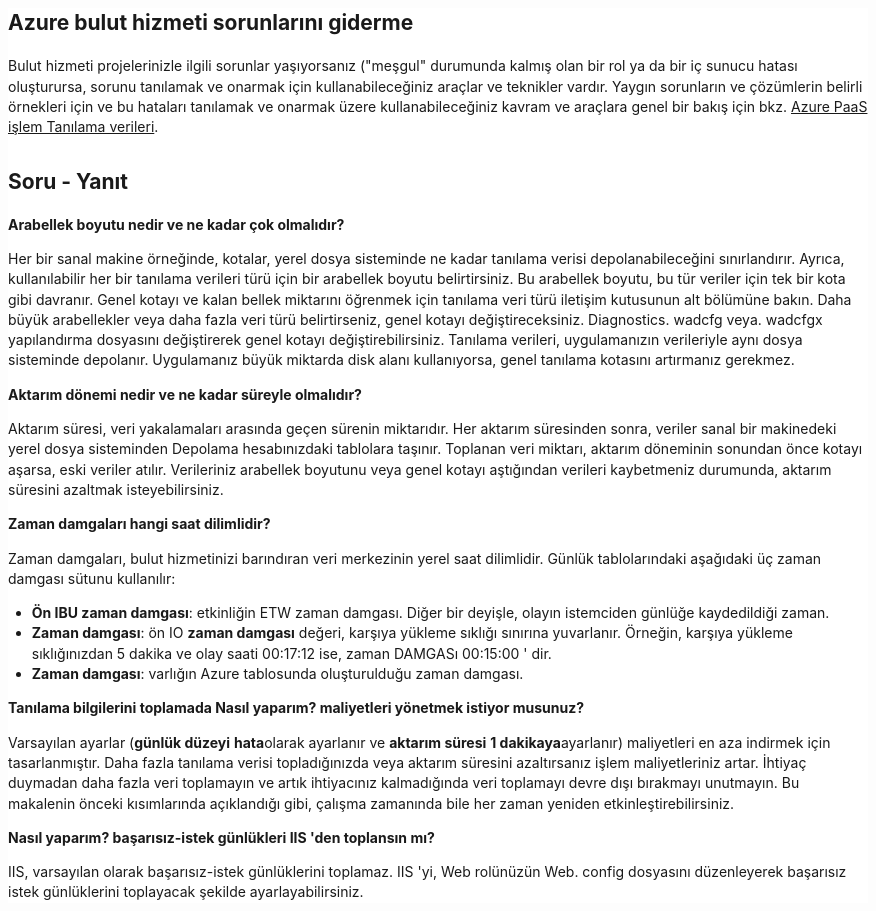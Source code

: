 ## <a name="troubleshoot-azure-cloud-service-issues"></a>Azure bulut hizmeti sorunlarını giderme
Bulut hizmeti projelerinizle ilgili sorunlar yaşıyorsanız ("meşgul" durumunda kalmış olan bir rol ya da bir iç sunucu hatası oluşturursa, sorunu tanılamak ve onarmak için kullanabileceğiniz araçlar ve teknikler vardır. Yaygın sorunların ve çözümlerin belirli örnekleri için ve bu hataları tanılamak ve onarmak üzere kullanabileceğiniz kavram ve araçlara genel bir bakış için bkz. [Azure PaaS işlem Tanılama verileri](https://blogs.msdn.microsoft.com/kwill/2013/08/09/windows-azure-paas-compute-diagnostics-data/).

## <a name="q--a"></a>Soru - Yanıt
**Arabellek boyutu nedir ve ne kadar çok olmalıdır?**

Her bir sanal makine örneğinde, kotalar, yerel dosya sisteminde ne kadar tanılama verisi depolanabileceğini sınırlandırır. Ayrıca, kullanılabilir her bir tanılama verileri türü için bir arabellek boyutu belirtirsiniz. Bu arabellek boyutu, bu tür veriler için tek bir kota gibi davranır. Genel kotayı ve kalan bellek miktarını öğrenmek için tanılama veri türü iletişim kutusunun alt bölümüne bakın. Daha büyük arabellekler veya daha fazla veri türü belirtirseniz, genel kotayı değiştireceksiniz. Diagnostics. wadcfg veya. wadcfgx yapılandırma dosyasını değiştirerek genel kotayı değiştirebilirsiniz. Tanılama verileri, uygulamanızın verileriyle aynı dosya sisteminde depolanır. Uygulamanız büyük miktarda disk alanı kullanıyorsa, genel tanılama kotasını artırmanız gerekmez.

**Aktarım dönemi nedir ve ne kadar süreyle olmalıdır?**

Aktarım süresi, veri yakalamaları arasında geçen sürenin miktarıdır. Her aktarım süresinden sonra, veriler sanal bir makinedeki yerel dosya sisteminden Depolama hesabınızdaki tablolara taşınır. Toplanan veri miktarı, aktarım döneminin sonundan önce kotayı aşarsa, eski veriler atılır. Verileriniz arabellek boyutunu veya genel kotayı aştığından verileri kaybetmeniz durumunda, aktarım süresini azaltmak isteyebilirsiniz.

**Zaman damgaları hangi saat dilimlidir?**

Zaman damgaları, bulut hizmetinizi barındıran veri merkezinin yerel saat dilimlidir. Günlük tablolarındaki aşağıdaki üç zaman damgası sütunu kullanılır:

* **Ön IBU zaman damgası**: etkinliğin ETW zaman damgası. Diğer bir deyişle, olayın istemciden günlüğe kaydedildiği zaman.
* **Zaman damgası**: ön IO **zaman damgası** değeri, karşıya yükleme sıklığı sınırına yuvarlanır. Örneğin, karşıya yükleme sıklığınızdan 5 dakika ve olay saati 00:17:12 ise, zaman DAMGASı 00:15:00 ' dir.
* **Zaman damgası**: varlığın Azure tablosunda oluşturulduğu zaman damgası.

**Tanılama bilgilerini toplamada Nasıl yaparım? maliyetleri yönetmek istiyor musunuz?**

Varsayılan ayarlar (**günlük düzeyi** **hata**olarak ayarlanır ve **aktarım süresi** **1 dakikaya**ayarlanır) maliyetleri en aza indirmek için tasarlanmıştır. Daha fazla tanılama verisi topladığınızda veya aktarım süresini azaltırsanız işlem maliyetleriniz artar. İhtiyaç duymadan daha fazla veri toplamayın ve artık ihtiyacınız kalmadığında veri toplamayı devre dışı bırakmayı unutmayın. Bu makalenin önceki kısımlarında açıklandığı gibi, çalışma zamanında bile her zaman yeniden etkinleştirebilirsiniz.

**Nasıl yaparım? başarısız-istek günlükleri IIS 'den toplansın mı?**

IIS, varsayılan olarak başarısız-istek günlüklerini toplamaz. IIS 'yi, Web rolünüzün Web. config dosyasını düzenleyerek başarısız istek günlüklerini toplayacak şekilde ayarlayabilirsiniz.
